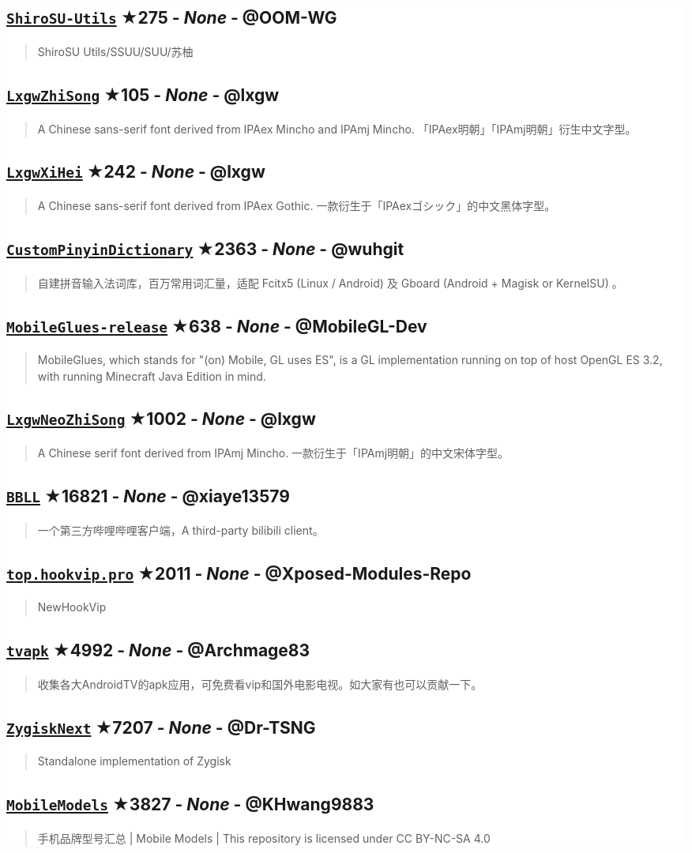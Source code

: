 ## [`ShiroSU-Utils`](https://github.com/OOM-WG/ShiroSU-Utils) ★275 - _None_ - @OOM-WG
> ShiroSU Utils/SSUU/SUU/苏柚

## [`LxgwZhiSong`](https://github.com/lxgw/LxgwZhiSong) ★105 - _None_ - @lxgw
> A Chinese sans-serif font derived from IPAex Mincho and IPAmj Mincho. 「IPAex明朝」「IPAmj明朝」衍生中文字型。

## [`LxgwXiHei`](https://github.com/lxgw/LxgwXiHei) ★242 - _None_ - @lxgw
> A Chinese sans-serif font derived from IPAex Gothic. 一款衍生于「IPAexゴシック」的中文黑体字型。

## [`CustomPinyinDictionary`](https://github.com/wuhgit/CustomPinyinDictionary) ★2363 - _None_ - @wuhgit
> 自建拼音输入法词库，百万常用词汇量，适配 Fcitx5 (Linux / Android) 及 Gboard (Android + Magisk or KernelSU) 。

## [`MobileGlues-release`](https://github.com/MobileGL-Dev/MobileGlues-release) ★638 - _None_ - @MobileGL-Dev
> MobileGlues, which stands for "(on) Mobile, GL uses ES", is a GL implementation running on top of host OpenGL ES 3.2, with running Minecraft Java Edition in mind.

## [`LxgwNeoZhiSong`](https://github.com/lxgw/LxgwNeoZhiSong) ★1002 - _None_ - @lxgw
> A Chinese serif font derived from IPAmj Mincho. 一款衍生于「IPAmj明朝」的中文宋体字型。

## [`BBLL`](https://github.com/xiaye13579/BBLL) ★16821 - _None_ - @xiaye13579
> 一个第三方哔哩哔哩客户端，A third-party bilibili client。

## [`top.hookvip.pro`](https://github.com/Xposed-Modules-Repo/top.hookvip.pro) ★2011 - _None_ - @Xposed-Modules-Repo
> NewHookVip

## [`tvapk`](https://github.com/Archmage83/tvapk) ★4992 - _None_ - @Archmage83
> 收集各大AndroidTV的apk应用，可免费看vip和国外电影电视。如大家有也可以贡献一下。

## [`ZygiskNext`](https://github.com/Dr-TSNG/ZygiskNext) ★7207 - _None_ - @Dr-TSNG
> Standalone implementation of Zygisk

## [`MobileModels`](https://github.com/KHwang9883/MobileModels) ★3827 - _None_ - @KHwang9883
> 手机品牌型号汇总 | Mobile Models | This repository is licensed under CC BY-NC-SA 4.0

